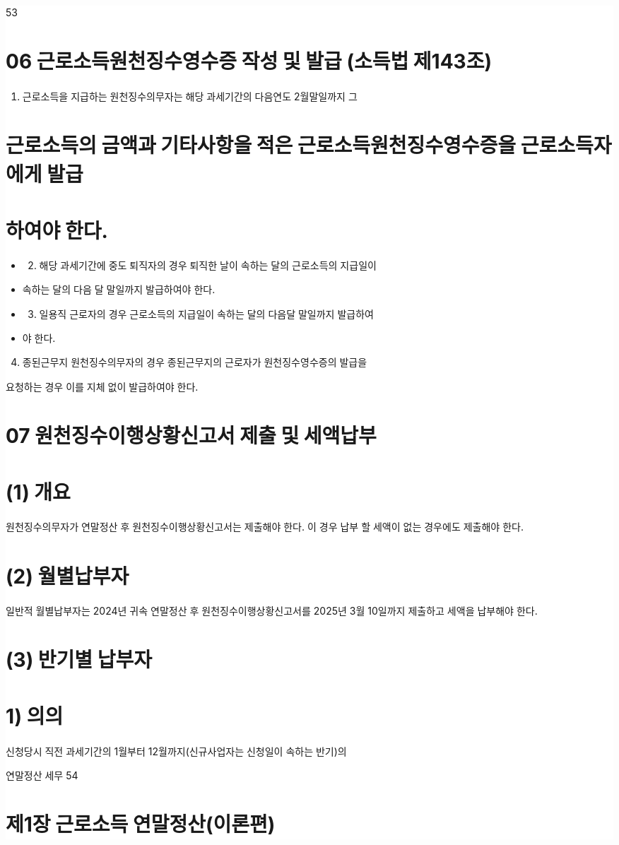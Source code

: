 53

# 06 근로소득원천징수영수증 작성 및 발급 (소득법 제143조)

1) 근로소득을 지급하는 원천징수의무자는 해당 과세기간의 다음연도 2월말일까지 그

# 근로소득의 금액과 기타사항을 적은 근로소득원천징수영수증을 근로소득자에게 발급

# 하여야 한다.

- 2) 해당 과세기간에 중도 퇴직자의 경우 퇴직한 날이 속하는 달의 근로소득의 지급일이
- 속하는 달의 다음 달 말일까지 발급하여야 한다.


- 3) 일용직 근로자의 경우 근로소득의 지급일이 속하는 달의 다음달 말일까지 발급하여
- 야 한다.


4) 종된근무지 원천징수의무자의 경우 종된근무지의 근로자가 원천징수영수증의 발급을

요청하는 경우 이를 지체 없이 발급하여야 한다.

# 07 원천징수이행상황신고서 제출 및 세액납부

# (1) 개요

원천징수의무자가 연말정산 후 원천징수이행상황신고서는 제출해야 한다. 이 경우 납부
할 세액이 없는 경우에도 제출해야 한다.

# (2) 월별납부자

일반적 월별납부자는 2024년 귀속 연말정산 후 원천징수이행상황신고서를 2025년 3월
10일까지 제출하고 세액을 납부해야 한다.

# (3) 반기별 납부자

# 1) 의의

신청당시 직전 과세기간의 1월부터 12월까지(신규사업자는 신청일이 속하는 반기)의

연말정산
세무
54

# 제1장 근로소득 연말정산(이론편)
